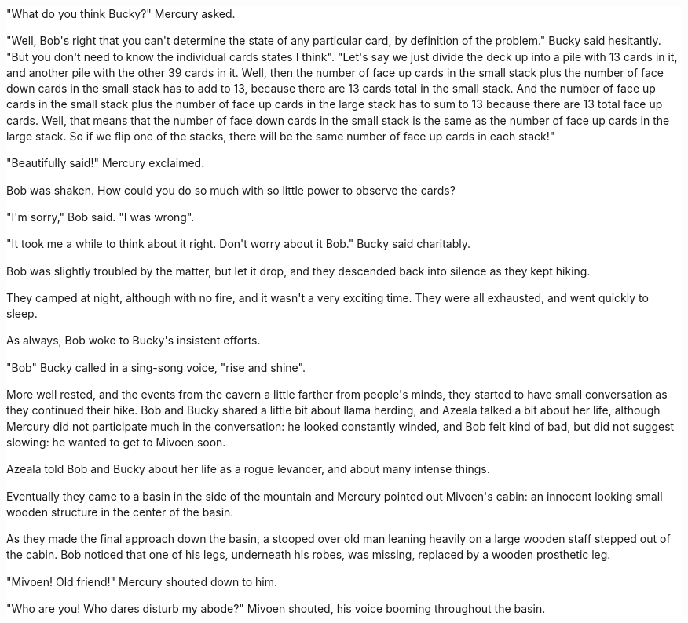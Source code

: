 "What do you think Bucky?" Mercury asked.

"Well, Bob's right that you can't determine the state of any particular card,
by definition of the problem." Bucky said hesitantly. "But you don't need to
know the individual cards states I think". "Let's say we just divide the deck
up into a pile with 13 cards in it, and another pile with the other 39 cards in
it. Well, then the number of face up cards in the small stack plus the number
of face down cards in the small stack has to add to 13, because there are 13
cards total in the small stack. And the number of face up cards in the small
stack plus the number of face up cards in the large stack has to sum to 13
because there are 13 total face up cards. Well, that means that the number of
face down cards in the small stack is the same as the number of face up cards
in the large stack. So if we flip one of the stacks, there will be the same
number of face up cards in each stack!"

"Beautifully said!" Mercury exclaimed.

Bob was shaken. How could you do so much with so little power to observe the
cards?

"I'm sorry," Bob said. "I was wrong".

"It took me a while to think about it right. Don't worry about it Bob." Bucky
said charitably.

Bob was slightly troubled by the matter, but let it drop, and they descended
back into silence as they kept hiking.

They camped at night, although with no fire, and it wasn't a very exciting
time. They were all exhausted, and went quickly to sleep.

As always, Bob woke to Bucky's insistent efforts. 

"Bob" Bucky called in a sing-song voice, "rise and shine".

More well rested, and the events from the cavern a little farther from people's
minds, they started to have small conversation as they continued their hike.
Bob and Bucky shared a little bit about llama herding, and Azeala talked a bit
about her life, although Mercury did not participate much in the conversation:
he looked constantly winded, and Bob felt kind of bad, but did not suggest
slowing: he wanted to get to Mivoen soon.

Azeala told Bob and Bucky about her life as a rogue levancer, and about many
intense things.

Eventually they came to a basin in the side of the mountain and Mercury pointed
out Mivoen's cabin: an innocent looking small wooden structure in the center of
the basin.

As they made the final approach down the basin, a stooped over old man leaning
heavily on a large wooden staff stepped out of the cabin. Bob noticed that one
of his legs, underneath his robes, was missing, replaced by a wooden prosthetic
leg.

"Mivoen! Old friend!" Mercury shouted down to him.

"Who are you! Who dares disturb my abode?" Mivoen shouted, his voice booming
throughout the basin.
